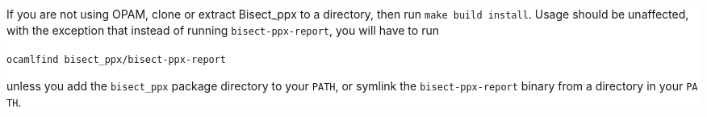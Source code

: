 If you are not using OPAM, clone or extract Bisect_ppx to a directory, then run
`make build install`. Usage should be unaffected, with the exception that
instead of running `bisect-ppx-report`, you will have to run

```
ocamlfind bisect_ppx/bisect-ppx-report
```

unless you add the `bisect_ppx` package directory to your `PATH`, or symlink the
`bisect-ppx-report` binary from a directory in your `PATH`.



[Str]:               http://caml.inria.fr/pub/docs/manual-ocaml/libref/Str.html#VALregexp
[Bisect_ppx_plugin]: https://github.com/aantron/bisect_ppx/blob/master/src/ocamlbuild/bisect_ppx_plugin.mli
[plugin-code]:       https://github.com/aantron/bisect_ppx/blob/master/src/ocamlbuild/bisect_ppx_plugin.ml
[unlicense]:         http://unlicense.org/
[common-code]:       https://github.com/aantron/bisect_ppx/blob/1.1.0/src/library/common.ml


[jbuilder-bisect]: https://github.com/janestreet/jbuilder/issues/57